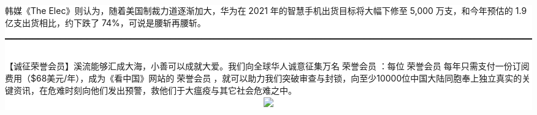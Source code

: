   </div>
  <div>
   <center>
    <div id="div-gpt-ad-1589559869784-0">
    </div>
   </center>
  </div>
 </center>
 <p>
  韩媒《The Elec》则认为，随着美国制裁力道逐渐加大，华为在 2021 年的智慧手机出货目标将大幅下修至 5,000 万支，和今年预估的 1.9 亿支出货相比，约下跌了 74%，可说是腰斩再腰斩。
 </p>
 <center>
  <div style="max-width: 632px;height:180px; display: none; text-align: center; margin: 0 auto; overflow: hidden;overflow-x: hidden;">
   <div id="taboola-midarticle-thumbnails" style="max-width: 632px;height:180px;overflow: hidden;overflow-x: hidden;">
   </div>
  </div>
  <div>
   <center>
    <div id="div-gpt-ad-1589559869784-0">
    </div>
   </center>
  </div>
 </center>
 <p style="margin-bottom:12px;">
  <hr style="border-top: 1px dashed  ;" width="100%"/>
  <br/>
  【诚征荣誉会员】溪流能够汇成大海，小善可以成就大爱。我们向全球华人诚意征集万名
  <span href="/kzgd/subscribe.html" target="_blank">
   荣誉会员
  </span>
  ：每位
  <span href="/kzgd/subscribe.html" target="_blank">
   荣誉会员
  </span>
  每年只需支付一份订阅费用（$68美元/年），成为《看中国》网站的
  <span href="/kzgd/subscribe.html" target="_blank">
   荣誉会员
  </span>
  ，就可以助力我们突破审查与封锁，向至少10000位中国大陆同胞奉上独立真实的关键资讯，在危难时刻向他们发出预警，救他们于大瘟疫与其它社会危难之中。
  <center>
   <span href="https://account.secretchina.com/planshopcart.php?pid=2020plana&amp;carf=add&amp;code=b5">
    <img src="/kzgd/ad/join_membership_728x90.jpg" width="100%"/>
   </span>
  </center>
  <center>
   <div style="max-width: 632px;height:180px; display: none; text-align: center; margin: 0 auto; overflow: hidden;overflow-x: hidden;">
    <div id="taboola-midarticle-thumbnails" style="max-width: 632px;height:180px;overflow: hidden;overflow-x: hidden;">
    </div>
   </div>
   <div>
    <center>
     <div id="div-gpt-ad-1589559869784-0">
     </div>
    </center>
   </div>
  </center>
  <center>